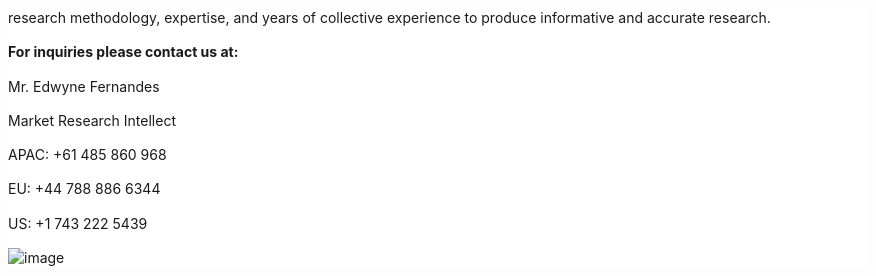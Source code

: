 research methodology, expertise, and years of collective experience to produce informative and accurate research.</span></p><p><strong>For inquiries please contact us at:</strong></p><p>Mr. Edwyne Fernandes</p><p>Market Research Intellect</p><p>APAC: +61 485 860 968</p><p>EU: +44 788 886 6344</p><p>US: +1 743 222 5439</p>
![image](https://github.com/user-attachments/assets/16ac9259-da0d-4be1-b7fa-9f4b1bbea11f)

